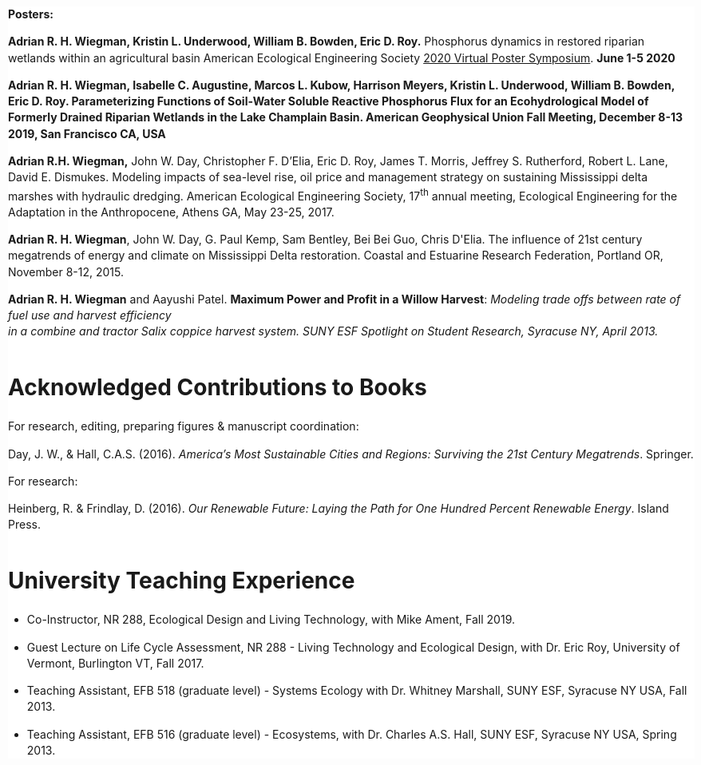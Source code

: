 **<span class="underline">Posters:</span>**

**Adrian R. H. Wiegman, Kristin L. Underwood, William B. Bowden, Eric D.
Roy.** Phosphorus dynamics in restored riparian wetlands within an
agricultural basin American Ecological Engineering Society [2020 Virtual
Poster Symposium](https://2020aeesposters.com/). **June 1-5 2020**

**Adrian R. H. Wiegman, Isabelle C. Augustine, Marcos L. Kubow, Harrison
Meyers, Kristin L. Underwood, William B. Bowden, Eric D. Roy.
Parameterizing Functions of Soil-Water Soluble Reactive Phosphorus Flux
for an Ecohydrological Model of Formerly Drained Riparian Wetlands in
the Lake Champlain Basin. American Geophysical Union Fall Meeting,
December 8-13 2019, San Francisco CA, USA**

**Adrian R.H. Wiegman,** John W. Day, Christopher F. D’Elia, Eric D.
Roy, James T. Morris, Jeffrey S. Rutherford, Robert L. Lane, David E.
Dismukes. Modeling impacts of sea-level rise, oil price and management
strategy on sustaining Mississippi delta marshes with hydraulic
dredging. American Ecological Engineering Society, 17<sup>th</sup>
annual meeting, Ecological Engineering for the Adaptation in the
Anthropocene, Athens GA, May 23-25, 2017.

**Adrian R. H. Wiegman**, John W. Day, G. Paul Kemp, Sam Bentley, Bei
Bei Guo, Chris D'Elia. The influence of 21st century megatrends of
energy and climate on Mississippi Delta restoration. Coastal and
Estuarine Research Federation, Portland OR, November 8-12, 2015.

**Adrian R. H. Wiegman** and Aayushi Patel. **Maximum Power and Profit
in a Willow Harvest**: *Modeling trade offs between rate of fuel use and
harvest efficiency  
in a combine and tractor Salix coppice harvest system. SUNY ESF
Spotlight on Student Research, Syracuse NY, April 2013.*

# Acknowledged Contributions to Books

<span class="underline">For research, editing, preparing figures &
manuscript coordination:</span>

Day, J. W., & Hall, C.A.S. (2016). *America’s Most Sustainable Cities
and Regions: Surviving the 21st Century Megatrends*. Springer.

<span class="underline">For research:</span>

Heinberg, R. & Frindlay, D. (2016). *Our Renewable Future: Laying the
Path for One Hundred Percent Renewable Energy*. Island Press.

# University Teaching Experience

  - Co-Instructor, NR 288, Ecological Design and Living Technology, with
    Mike Ament, Fall 2019.

  - Guest Lecture on Life Cycle Assessment, NR 288 - Living Technology
    and Ecological Design, with Dr. Eric Roy, University of Vermont,
    Burlington VT, Fall 2017.

  - Teaching Assistant, EFB 518 (graduate level) - Systems Ecology with
    Dr. Whitney Marshall, SUNY ESF, Syracuse NY USA, Fall 2013.

  - Teaching Assistant, EFB 516 (graduate level) - Ecosystems, with Dr.
    Charles A.S. Hall, SUNY ESF, Syracuse NY USA, Spring 2013.
